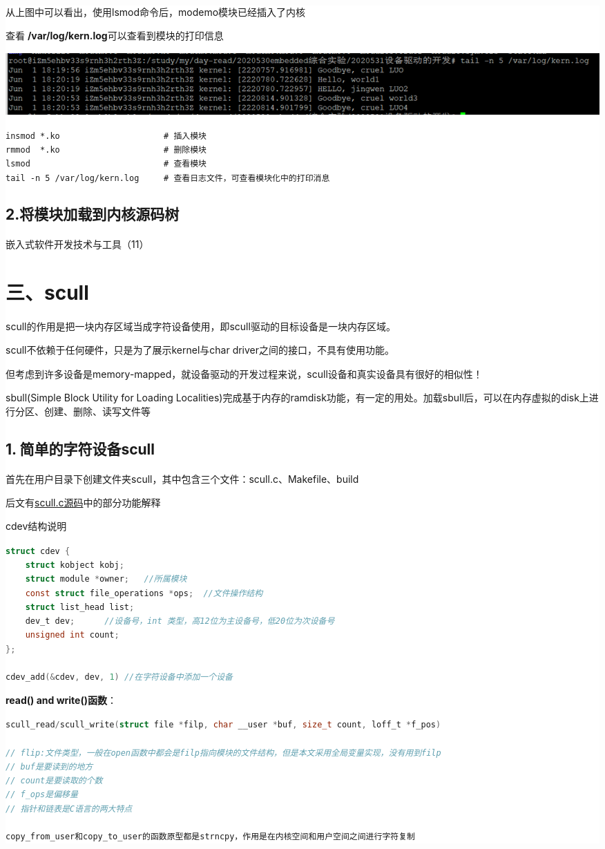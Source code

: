 从上图中可以看出，使用lsmod命令后，modemo模块已经插入了内核

查看 **/var/log/kern.log**可以查看到模块的打印信息

![设备驱动4](img/设备驱动4.png)

```shell
insmod *.ko						# 插入模块
rmmod  *.ko						# 删除模块
lsmod							# 查看模块
tail -n 5 /var/log/kern.log		# 查看日志文件，可查看模块化中的打印消息
```
## 2.将模块加载到内核源码树
嵌入式软件开发技术与工具（11）

# 三、scull
scull的作用是把一块内存区域当成字符设备使用，即scull驱动的目标设备是一块内存区域。

scull不依赖于任何硬件，只是为了展示kernel与char driver之间的接口，不具有使用功能。

但考虑到许多设备是memory-mapped，就设备驱动的开发过程来说，scull设备和真实设备具有很好的相似性！

sbull(Simple Block Utility for Loading Localities)完成基于内存的ramdisk功能，有一定的用处。加载sbull后，可以在内存虚拟的disk上进行分区、创建、删除、读写文件等

## 1. 简单的字符设备scull
首先在用户目录下创建文件夹scull，其中包含三个文件：scull.c、Makefile、build

后文有[scull.c源码](https://github.com/yiyading/day-read/blob/master/2020530embedded%E7%BB%BC%E5%90%88%E5%AE%9E%E9%AA%8C/scull/scull.c)中的部分功能解释

cdev结构说明
```c
struct cdev {
    struct kobject kobj;
    struct module *owner;	//所属模块  
    const struct file_operations *ops;	//文件操作结构
    struct list_head list;
    dev_t dev; 		//设备号，int 类型，高12位为主设备号，低20位为次设备号
    unsigned int count;
};

cdev_add(&cdev, dev, 1)	//在字符设备中添加一个设备
```

**read() and write()函数**：
```c
scull_read/scull_write(struct file *filp, char __user *buf, size_t count, loff_t *f_pos)

// flip:文件类型，一般在open函数中都会是filp指向模块的文件结构，但是本文采用全局变量实现，没有用到filp
// buf是要读到的地方
// count是要读取的个数
// f_ops是偏移量
// 指针和链表是C语言的两大特点

copy_from_user和copy_to_user的函数原型都是strncpy，作用是在内核空间和用户空间之间进行字符复制
```
